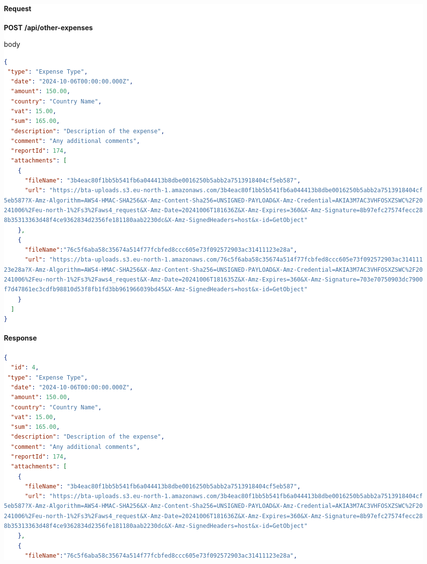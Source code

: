 #### Request

**POST** **/api/other-expenses**

body
```json
{
 "type": "Expense Type",           
  "date": "2024-10-06T00:00:00.000Z", 
  "amount": 150.00,                   
  "country": "Country Name",         
  "vat": 15.00,                       
  "sum": 165.00,                    
  "description": "Description of the expense", 
  "comment": "Any additional comments", 
  "reportId": 174,                     
  "attachments": [                   
    {
      "fileName": "3b4eac80f1bb5b541fb6a044413b8dbe0016250b5abb2a7513918404cf5eb587",   
      "url": "https://bta-uploads.s3.eu-north-1.amazonaws.com/3b4eac80f1bb5b541fb6a044413b8dbe0016250b5abb2a7513918404cf5eb587?X-Amz-Algorithm=AWS4-HMAC-SHA256&X-Amz-Content-Sha256=UNSIGNED-PAYLOAD&X-Amz-Credential=AKIA3M7AC3VHFOSXZSWC%2F20241006%2Feu-north-1%2Fs3%2Faws4_request&X-Amz-Date=20241006T181636Z&X-Amz-Expires=360&X-Amz-Signature=8b97efc27574fecc288b35313363d48f4ce9362834d2356fe181180aab2230dc&X-Amz-SignedHeaders=host&x-id=GetObject"
    },
    {
      "fileName":"76c5f6aba58c35674a514f77fcbfed8ccc605e73f092572903ac31411123e28a",
      "url": "https://bta-uploads.s3.eu-north-1.amazonaws.com/76c5f6aba58c35674a514f77fcbfed8ccc605e73f092572903ac31411123e28a?X-Amz-Algorithm=AWS4-HMAC-SHA256&X-Amz-Content-Sha256=UNSIGNED-PAYLOAD&X-Amz-Credential=AKIA3M7AC3VHFOSXZSWC%2F20241006%2Feu-north-1%2Fs3%2Faws4_request&X-Amz-Date=20241006T181635Z&X-Amz-Expires=360&X-Amz-Signature=703e70750903dc7900f7d47861ec3cdfb98810d53f8fb1fd3bb961966039bd45&X-Amz-SignedHeaders=host&x-id=GetObject"
    }
  ]
}
```

#### Response

```json
{
  "id": 4,
 "type": "Expense Type",           
  "date": "2024-10-06T00:00:00.000Z", 
  "amount": 150.00,                   
  "country": "Country Name",         
  "vat": 15.00,                       
  "sum": 165.00,                    
  "description": "Description of the expense", 
  "comment": "Any additional comments", 
  "reportId": 174,                     
  "attachments": [                   
    {
      "fileName": "3b4eac80f1bb5b541fb6a044413b8dbe0016250b5abb2a7513918404cf5eb587",   
      "url": "https://bta-uploads.s3.eu-north-1.amazonaws.com/3b4eac80f1bb5b541fb6a044413b8dbe0016250b5abb2a7513918404cf5eb587?X-Amz-Algorithm=AWS4-HMAC-SHA256&X-Amz-Content-Sha256=UNSIGNED-PAYLOAD&X-Amz-Credential=AKIA3M7AC3VHFOSXZSWC%2F20241006%2Feu-north-1%2Fs3%2Faws4_request&X-Amz-Date=20241006T181636Z&X-Amz-Expires=360&X-Amz-Signature=8b97efc27574fecc288b35313363d48f4ce9362834d2356fe181180aab2230dc&X-Amz-SignedHeaders=host&x-id=GetObject"
    },
    {
      "fileName":"76c5f6aba58c35674a514f77fcbfed8ccc605e73f092572903ac31411123e28a",
```